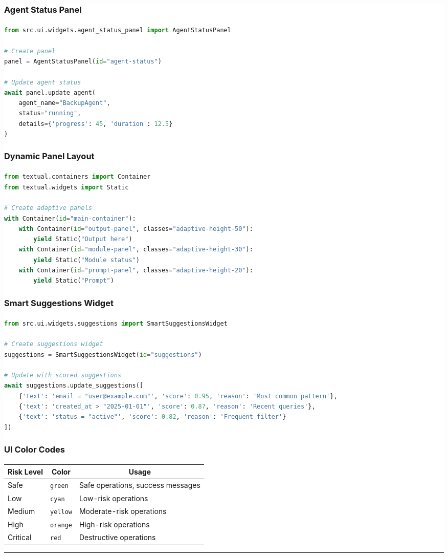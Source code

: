 ### Agent Status Panel
```python
from src.ui.widgets.agent_status_panel import AgentStatusPanel

# Create panel
panel = AgentStatusPanel(id="agent-status")

# Update agent status
await panel.update_agent(
    agent_name="BackupAgent",
    status="running",
    details={'progress': 45, 'duration': 12.5}
)
```

### Dynamic Panel Layout
```python
from textual.containers import Container
from textual.widgets import Static

# Create adaptive panels
with Container(id="main-container"):
    with Container(id="output-panel", classes="adaptive-height-50"):
        yield Static("Output here")
    with Container(id="module-panel", classes="adaptive-height-30"):
        yield Static("Module status")
    with Container(id="prompt-panel", classes="adaptive-height-20"):
        yield Static("Prompt")
```

### Smart Suggestions Widget
```python
from src.ui.widgets.suggestions import SmartSuggestionsWidget

# Create suggestions widget
suggestions = SmartSuggestionsWidget(id="suggestions")

# Update with scored suggestions
await suggestions.update_suggestions([
    {'text': 'email = "user@example.com"', 'score': 0.95, 'reason': 'Most common pattern'},
    {'text': 'created_at > "2025-01-01"', 'score': 0.87, 'reason': 'Recent queries'},
    {'text': 'status = "active"', 'score': 0.82, 'reason': 'Frequent filter'}
])
```

### UI Color Codes

| Risk Level | Color | Usage |
|------------|-------|-------|
| Safe | `green` | Safe operations, success messages |
| Low | `cyan` | Low-risk operations |
| Medium | `yellow` | Moderate-risk operations |
| High | `orange` | High-risk operations |
| Critical | `red` | Destructive operations |

---